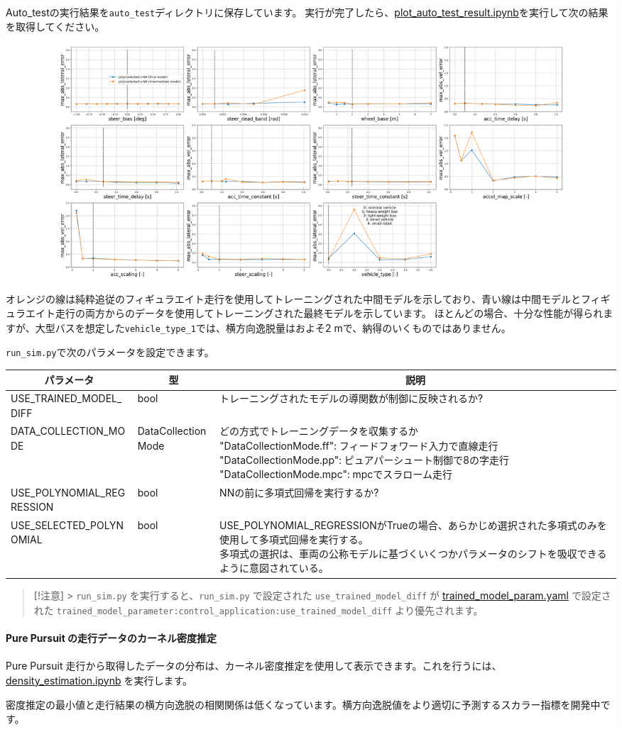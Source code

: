 Auto_testの実行結果を`auto_test`ディレクトリに保存しています。
実行が完了したら、[plot_auto_test_result.ipynb](./autoware_smart_mpc_trajectory_follower/python_simulator/plot_auto_test_result.ipynb)を実行して次の結果を取得してください。

<p style="text-align: center;">
    <img src="images/proxima_test_result_with_lstm.png" width="712px">
</p>

オレンジの線は純粋追従のフィギュラエイト走行を使用してトレーニングされた中間モデルを示しており、青い線は中間モデルとフィギュラエイト走行の両方からのデータを使用してトレーニングされた最終モデルを示しています。
ほとんどの場合、十分な性能が得られますが、大型バスを想定した`vehicle_type_1`では、横方向逸脱量はおよそ2 mで、納得のいくものではありません。

`run_sim.py`で次のパラメータを設定できます。

| パラメータ                | 型                 | 説明                                                                                                                                                                                                                       |
| ------------------------- | ------------------ | -------------------------------------------------------------------------------------------------------------------------------------------------------------------------------------------------------------------------- |
| USE_TRAINED_MODEL_DIFF    | bool               | トレーニングされたモデルの導関数が制御に反映されるか?                                                                                                                                                                      |
| DATA_COLLECTION_MODE      | DataCollectionMode | どの方式でトレーニングデータを収集するか <br> "DataCollectionMode.ff": フィードフォワード入力で直線走行 <br> "DataCollectionMode.pp": ピュアパーシュート制御で8の字走行 <br> "DataCollectionMode.mpc": mpcでスラローム走行 |
| USE_POLYNOMIAL_REGRESSION | bool               | NNの前に多項式回帰を実行するか?                                                                                                                                                                                            |
| USE_SELECTED_POLYNOMIAL   | bool               | USE_POLYNOMIAL_REGRESSIONがTrueの場合、あらかじめ選択された多項式のみを使用して多項式回帰を実行する。 <br> 多項式の選択は、車両の公称モデルに基づくいくつかパラメータのシフトを吸収できるように意図されている。            |

> [!注意] > `run_sim.py` を実行すると、`run_sim.py` で設定された `use_trained_model_diff` が [trained_model_param.yaml](./autoware_smart_mpc_trajectory_follower/param/trained_model_param.yaml) で設定された `trained_model_parameter:control_application:use_trained_model_diff` より優先されます。

#### Pure Pursuit の走行データのカーネル密度推定

Pure Pursuit 走行から取得したデータの分布は、カーネル密度推定を使用して表示できます。これを行うには、[density_estimation.ipynb](./autoware_smart_mpc_trajectory_follower/python_simulator/density_estimation.ipynb) を実行します。

密度推定の最小値と走行結果の横方向逸脱の相関関係は低くなっています。横方向逸脱値をより適切に予測するスカラー指標を開発中です。
